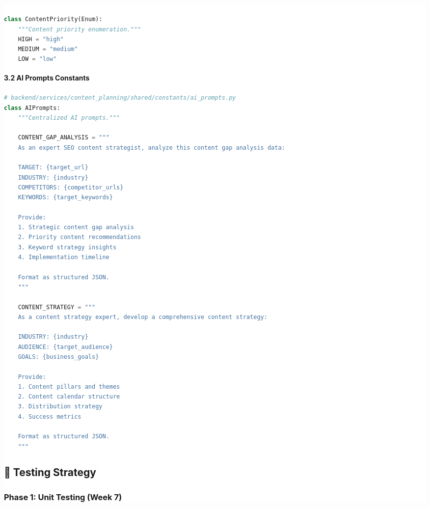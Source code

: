 ```python

class ContentPriority(Enum):
    """Content priority enumeration."""
    HIGH = "high"
    MEDIUM = "medium"
    LOW = "low"
```

#### 3.2 AI Prompts Constants
```python
# backend/services/content_planning/shared/constants/ai_prompts.py
class AIPrompts:
    """Centralized AI prompts."""
    
    CONTENT_GAP_ANALYSIS = """
    As an expert SEO content strategist, analyze this content gap analysis data:
    
    TARGET: {target_url}
    INDUSTRY: {industry}
    COMPETITORS: {competitor_urls}
    KEYWORDS: {target_keywords}
    
    Provide:
    1. Strategic content gap analysis
    2. Priority content recommendations
    3. Keyword strategy insights
    4. Implementation timeline
    
    Format as structured JSON.
    """
    
    CONTENT_STRATEGY = """
    As a content strategy expert, develop a comprehensive content strategy:
    
    INDUSTRY: {industry}
    AUDIENCE: {target_audience}
    GOALS: {business_goals}
    
    Provide:
    1. Content pillars and themes
    2. Content calendar structure
    3. Distribution strategy
    4. Success metrics
    
    Format as structured JSON.
    """
```

## 🧪 Testing Strategy

### Phase 1: Unit Testing (Week 7)
